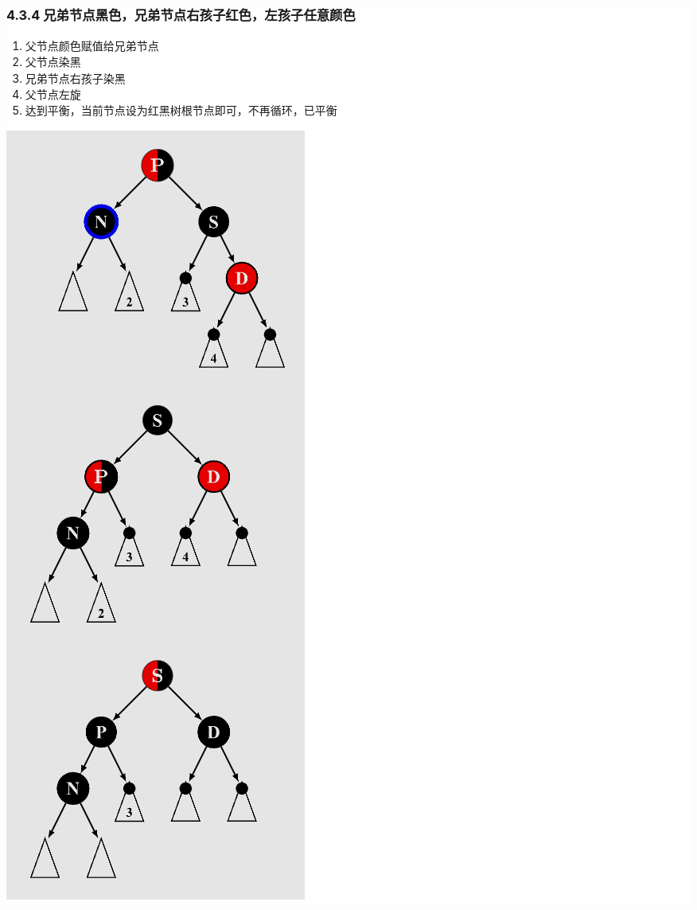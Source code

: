 ### 4.3.4 兄弟节点黑色，兄弟节点右孩子红色，左孩子任意颜色

1. 父节点颜色赋值给兄弟节点
2. 父节点染黑
3. 兄弟节点右孩子染黑
4. 父节点左旋
5. 达到平衡，当前节点设为红黑树根节点即可，不再循环，已平衡

![RBT-delete-4.png](RBT-delete-4.png)
